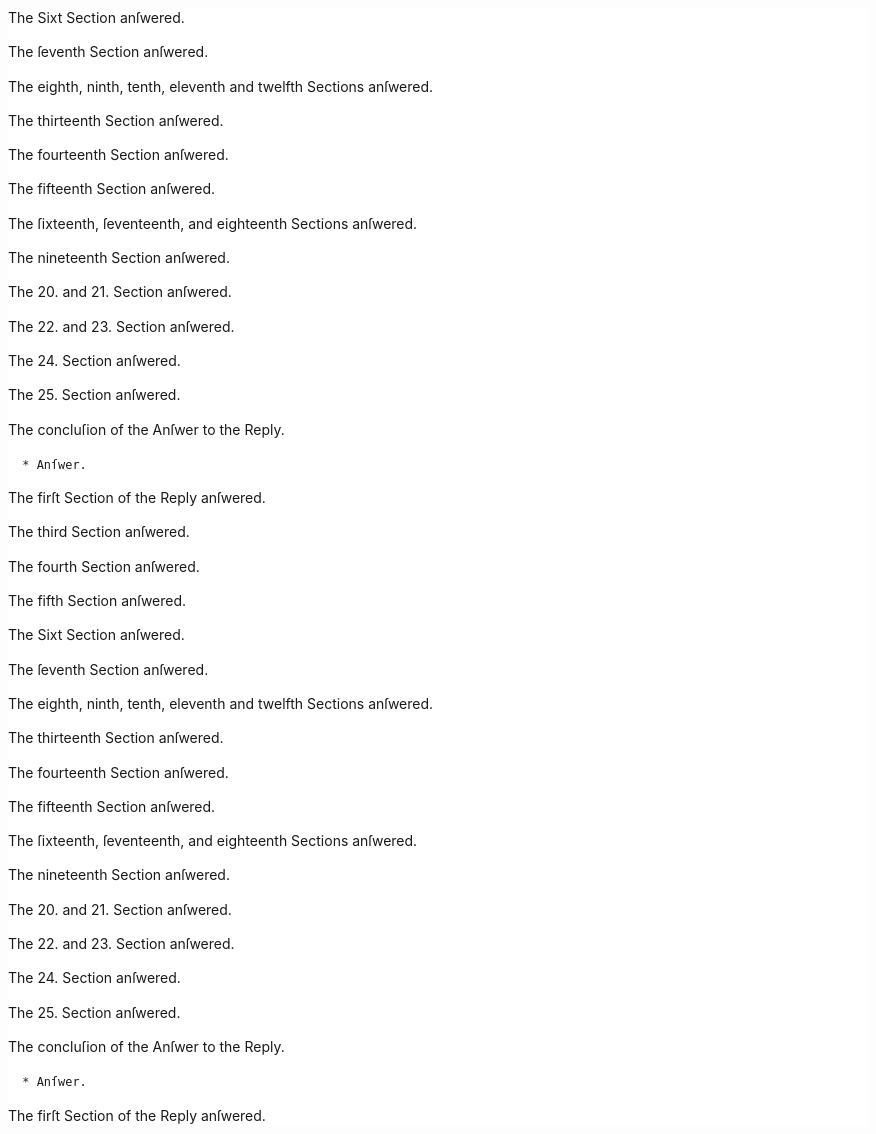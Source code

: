 The Sixt Section anſwered.

The ſeventh Section anſwered.

The eighth, ninth, tenth, eleventh and twelfth Sections anſwered.

The thirteenth Section anſwered.

The fourteenth Section anſwered.

The fifteenth Section anſwered.

The ſixteenth, ſeventeenth, and eighteenth Sections anſwered.

The nineteenth Section anſwered.

The 20. and 21. Section anſwered.

The 22. and 23. Section anſwered.

The 24. Section anſwered.

The 25. Section anſwered.

The concluſion of the Anſwer to the Reply.

      * Anſwer.

The firſt Section of the Reply anſwered.

The third Section anſwered.

The fourth Section anſwered.

The fifth Section anſwered.

The Sixt Section anſwered.

The ſeventh Section anſwered.

The eighth, ninth, tenth, eleventh and twelfth Sections anſwered.

The thirteenth Section anſwered.

The fourteenth Section anſwered.

The fifteenth Section anſwered.

The ſixteenth, ſeventeenth, and eighteenth Sections anſwered.

The nineteenth Section anſwered.

The 20. and 21. Section anſwered.

The 22. and 23. Section anſwered.

The 24. Section anſwered.

The 25. Section anſwered.

The concluſion of the Anſwer to the Reply.

      * Anſwer.

The firſt Section of the Reply anſwered.
